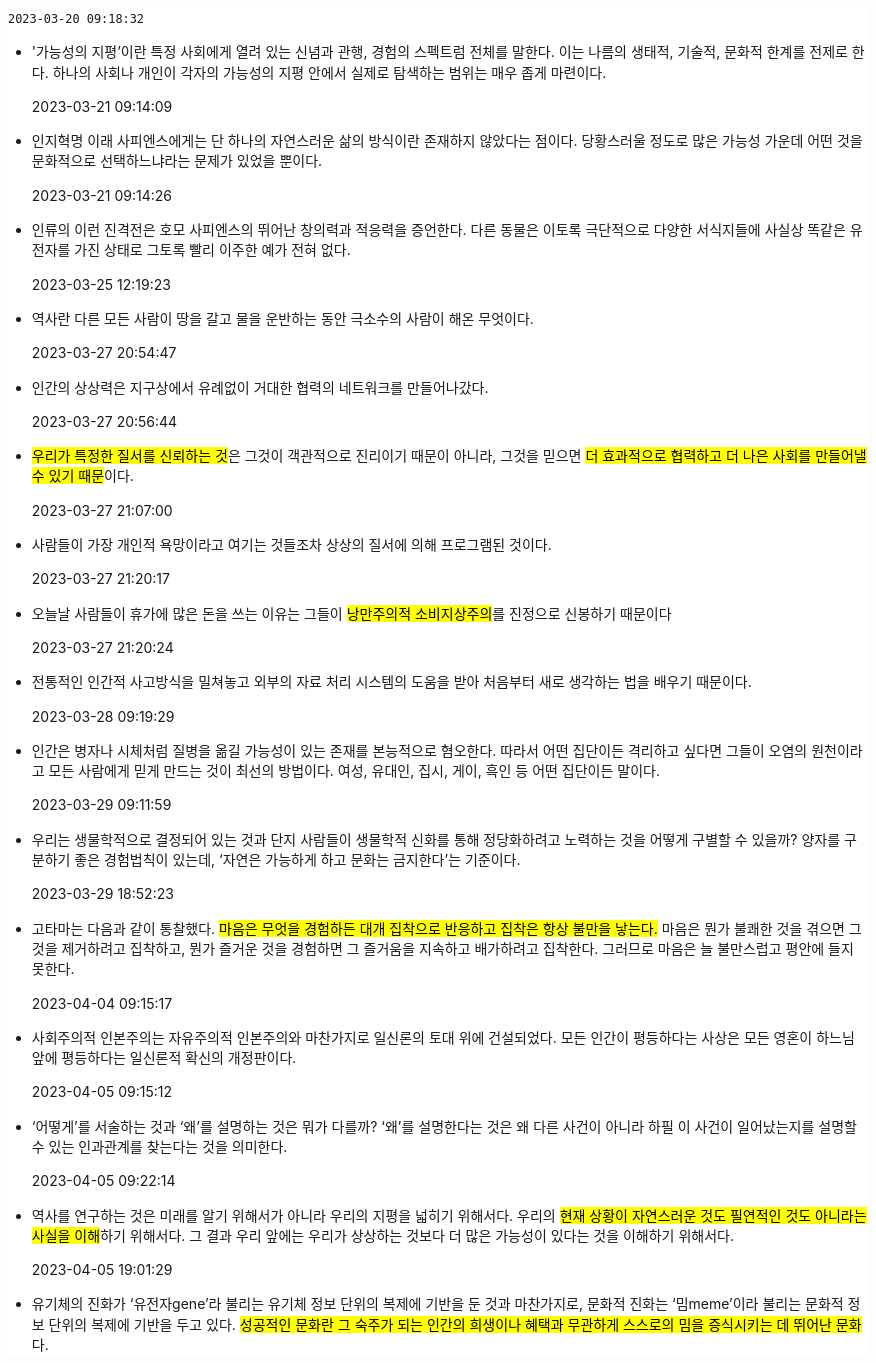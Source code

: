     2023-03-20 09:18:32  
-   '가능성의 지평’이란 특정 사회에게 열려 있는 신념과 관행, 경험의 스펙트럼 전체를 말한다. 이는 나름의 생태적, 기술적, 문화적 한계를 전제로 한다. 하나의 사회나 개인이 각자의 가능성의 지평 안에서 실제로 탐색하는 범위는 매우 좁게 마련이다.  
      
    2023-03-21 09:14:09  
-   인지혁명 이래 사피엔스에게는 단 하나의 자연스러운 삶의 방식이란 존재하지 않았다는 점이다. 당황스러울 정도로 많은 가능성 가운데 어떤 것을 문화적으로 선택하느냐라는 문제가 있었을 뿐이다.  
      
    2023-03-21 09:14:26  
-   인류의 이런 진격전은 호모 사피엔스의 뛰어난 창의력과 적응력을 증언한다. 다른 동물은 이토록 극단적으로 다양한 서식지들에 사실상 똑같은 유전자를 가진 상태로 그토록 빨리 이주한 예가 전혀 없다.  
      
    2023-03-25 12:19:23  
-   역사란 다른 모든 사람이 땅을 갈고 물을 운반하는 동안 극소수의 사람이 해온 무엇이다.  
      
    2023-03-27 20:54:47  
-   인간의 상상력은 지구상에서 유례없이 거대한 협력의 네트워크를 만들어나갔다.  
      
    2023-03-27 20:56:44  
-   <mark class="hltr-red">우리가 특정한 질서를 신뢰하는 것</mark>은 그것이 객관적으로 진리이기 때문이 아니라, 그것을 믿으면 <mark class="hltr-red">더 효과적으로 협력하고 더 나은 사회를 만들어낼 수 있기 때문</mark>이다.  
      
    2023-03-27 21:07:00  
-   사람들이 가장 개인적 욕망이라고 여기는 것들조차 상상의 질서에 의해 프로그램된 것이다.  
      
    2023-03-27 21:20:17  
-   오늘날 사람들이 휴가에 많은 돈을 쓰는 이유는 그들이 <mark class="hltr-red">낭만주의적 소비지상주의</mark>를 진정으로 신봉하기 때문이다  
      
    2023-03-27 21:20:24  
-   전통적인 인간적 사고방식을 밀쳐놓고 외부의 자료 처리 시스템의 도움을 받아 처음부터 새로 생각하는 법을 배우기 때문이다.  
      
    2023-03-28 09:19:29  
-   인간은 병자나 시체처럼 질병을 옮길 가능성이 있는 존재를 본능적으로 혐오한다. 따라서 어떤 집단이든 격리하고 싶다면 그들이 오염의 원천이라고 모든 사람에게 믿게 만드는 것이 최선의 방법이다. 여성, 유대인, 집시, 게이, 흑인 등 어떤 집단이든 말이다.  
      
    2023-03-29 09:11:59  
-   우리는 생물학적으로 결정되어 있는 것과 단지 사람들이 생물학적 신화를 통해 정당화하려고 노력하는 것을 어떻게 구별할 수 있을까? 양자를 구분하기 좋은 경험법칙이 있는데, ‘자연은 가능하게 하고 문화는 금지한다’는 기준이다.  
      
    2023-03-29 18:52:23  
-   고타마는 다음과 같이 통찰했다. <mark class="hltr-red">마음은 무엇을 경험하든 대개 집착으로 반응하고 집착은 항상 불만을 낳는다.</mark> 마음은 뭔가 불쾌한 것을 겪으면 그것을 제거하려고 집착하고, 뭔가 즐거운 것을 경험하면 그 즐거움을 지속하고 배가하려고 집착한다. 그러므로 마음은 늘 불만스럽고 평안에 들지 못한다.  
      
    2023-04-04 09:15:17  
-   사회주의적 인본주의는 자유주의적 인본주의와 마찬가지로 일신론의 토대 위에 건설되었다. 모든 인간이 평등하다는 사상은 모든 영혼이 하느님 앞에 평등하다는 일신론적 확신의 개정판이다.  
      
    2023-04-05 09:15:12  
-   ‘어떻게’를 서술하는 것과 ‘왜’를 설명하는 것은 뭐가 다를까? ‘왜’를 설명한다는 것은 왜 다른 사건이 아니라 하필 이 사건이 일어났는지를 설명할 수 있는 인과관계를 찾는다는 것을 의미한다.  
      
    2023-04-05 09:22:14  
-   역사를 연구하는 것은 미래를 알기 위해서가 아니라 우리의 지평을 넓히기 위해서다. 우리의 <mark class="hltr-red">현재 상황이 자연스러운 것도 필연적인 것도 아니라는 사실을 이해</mark>하기 위해서다. 그 결과 우리 앞에는 우리가 상상하는 것보다 더 많은 가능성이 있다는 것을 이해하기 위해서다.  
      
    2023-04-05 19:01:29  
-   유기체의 진화가 ‘유전자gene’라 불리는 유기체 정보 단위의 복제에 기반을 둔 것과 마찬가지로, 문화적 진화는 ‘밈meme’이라 불리는 문화적 정보 단위의 복제에 기반을 두고 있다. <mark class="hltr-red">성공적인 문화란 그 숙주가 되는 인간의 희생이나 혜택과 무관하게 스스로의 밈을 증식시키는 데 뛰어난 문화</mark>다.  
      